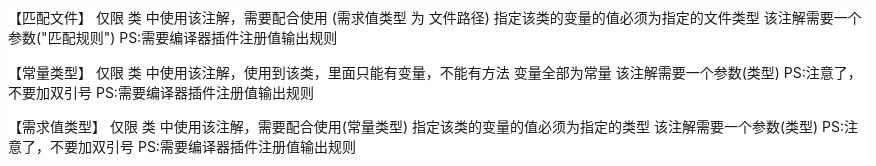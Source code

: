 【匹配文件】
仅限 类 中使用该注解，需要配合使用 (需求值类型 为 文件路径)
指定该类的变量的值必须为指定的文件类型
该注解需要一个参数("匹配规则")
PS:需要编译器插件注册值输出规则

【常量类型】
仅限 类 中使用该注解，使用到该类，里面只能有变量，不能有方法
变量全部为常量
该注解需要一个参数(类型)
PS:注意了，不要加双引号
PS:需要编译器插件注册值输出规则

【需求值类型】
仅限 类 中使用该注解，需要配合使用(常量类型)
指定该类的变量的值必须为指定的类型
该注解需要一个参数(类型)
PS:注意了，不要加双引号
PS:需要编译器插件注册值输出规则